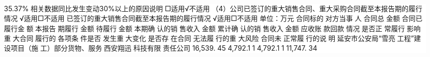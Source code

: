 35.37%
相关数据同比发生变动30%以上的原因说明
□适用√不适用
（4）公司已签订的重大销售合同、重大采购合同截至本报告期的履行情况
√适用□不适用
已签订的重大销售合同截至本报告期的履行情况
√适用□不适用
单位：万元
合同标的
对方当事
人
合同总
金额
合同已
履行金
额
本报告
期履行
金额
待履行
金额
本期确
认的销
售收入
金额
累计确
认的销
售收入
金额
应收账
款回款
情况
是否正
常履行
影响重
大合同
履行的
各项条
件是否
发生重
大变化
是否存
在合同
无法履
行的重
大风险
合同未
正常履
行的说
明
延安市公安局“雪亮
工程”建设项目（施
工）部分货物、服务
西安翔迅
科技有限
责任公司
16,539.
45
4,792.1
1
4,792.1
1
11,747.
34